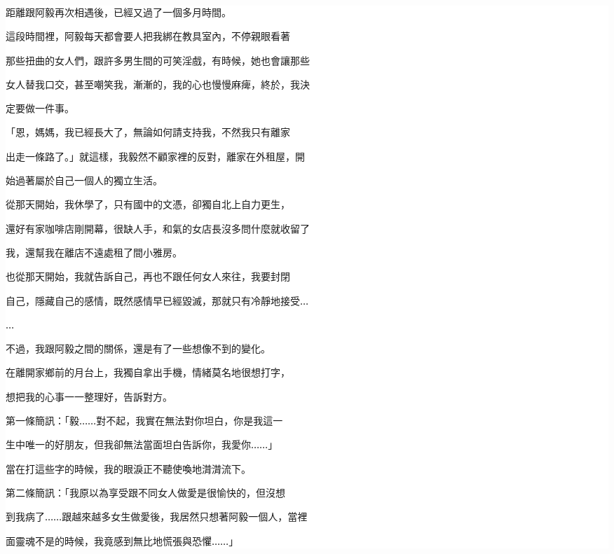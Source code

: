 距離跟阿毅再次相遇後，已經又過了一個多月時間。



這段時間裡，阿毅每天都會要人把我綁在教具室內，不停親眼看著



那些扭曲的女人們，跟許多男生間的可笑淫戲，有時候，她也會讓那些

女人替我口交，甚至嘲笑我，漸漸的，我的心也慢慢麻痺，終於，我決



定要做一件事。



「恩，媽媽，我已經長大了，無論如何請支持我，不然我只有離家

出走一條路了。」就這樣，我毅然不顧家裡的反對，離家在外租屋，開



始過著屬於自己一個人的獨立生活。



從那天開始，我休學了，只有國中的文憑，卻獨自北上自力更生，



還好有家咖啡店剛開幕，很缺人手，和氣的女店長沒多問什麼就收留了

我，還幫我在離店不遠處租了間小雅房。



也從那天開始，我就告訴自己，再也不跟任何女人來往，我要封閉

自己，隱藏自己的感情，既然感情早已經毀滅，那就只有冷靜地接受…



…



不過，我跟阿毅之間的關係，還是有了一些想像不到的變化。



在離開家鄉前的月台上，我獨自拿出手機，情緒莫名地很想打字，

想把我的心事一一整理好，告訴對方。

第一條簡訊：「毅……對不起，我實在無法對你坦白，你是我這一



生中唯一的好朋友，但我卻無法當面坦白告訴你，我愛你……」



當在打這些字的時候，我的眼淚正不聽使喚地潸潸流下。

第二條簡訊：「我原以為享受跟不同女人做愛是很愉快的，但沒想



到我病了……跟越來越多女生做愛後，我居然只想著阿毅一個人，當裡

面靈魂不是的時候，我竟感到無比地慌張與恐懼……」
